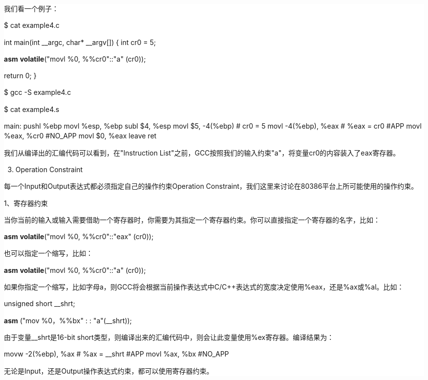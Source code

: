 我们看一个例子：

$ cat example4.c

int main(int __argc, char* __argv[])
{
int cr0 = 5;

__asm__ __volatile__("movl %0, %%cr0"::"a" (cr0));

return 0;
}

$ gcc -S example4.c

$ cat example4.s

main:
pushl %ebp
movl %esp, %ebp
subl $4, %esp
movl $5, -4(%ebp) # cr0 = 5
movl -4(%ebp), %eax # %eax = cr0
#APP
movl %eax, %cr0
#NO_APP
movl $0, %eax
leave
ret


我们从编译出的汇编代码可以看到，在"Instruction List"之前，GCC按照我们的输入约束"a"，将变量cr0的内容装入了eax寄存器。

3. Operation Constraint

每一个Input和Output表达式都必须指定自己的操作约束Operation Constraint，我们这里来讨论在80386平台上所可能使用的操作约束。

1、寄存器约束

当你当前的输入或输入需要借助一个寄存器时，你需要为其指定一个寄存器约束。你可以直接指定一个寄存器的名字，比如：

__asm__ __volatile__("movl %0, %%cr0"::"eax" (cr0));

也可以指定一个缩写，比如：

__asm__ __volatile__("movl %0, %%cr0"::"a" (cr0));

如果你指定一个缩写，比如字母a，则GCC将会根据当前操作表达式中C/C++表达式的宽度决定使用%eax，还是%ax或%al。比如：

unsigned short __shrt;

__asm__ ("mov %0，%%bx" : : "a"(__shrt));

由于变量__shrt是16-bit short类型，则编译出来的汇编代码中，则会让此变量使用%ex寄存器。编译结果为：

movw -2(%ebp), %ax # %ax = __shrt
#APP
movl %ax, %bx
#NO_APP

无论是Input，还是Output操作表达式约束，都可以使用寄存器约束。
